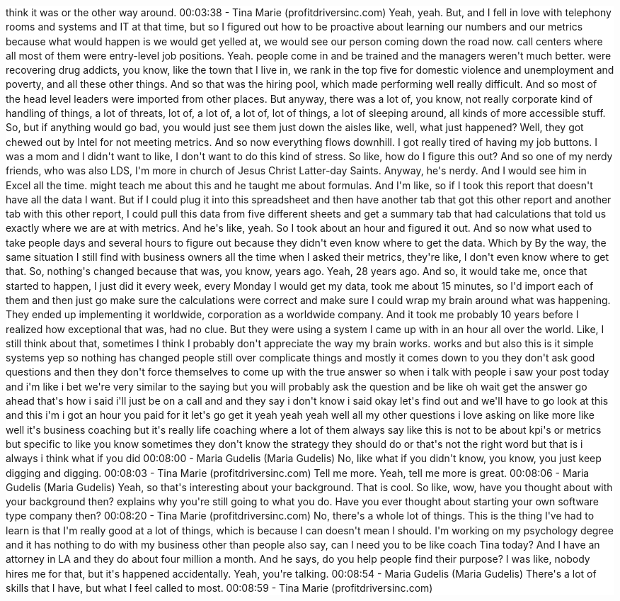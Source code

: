 think it was or the other way around.
00:03:38 - Tina Marie (profitdriversinc.com)
Yeah, yeah. But, and I fell in love with telephony rooms and systems and IT at that time, but so I figured out how to be proactive about learning our numbers and our metrics because what would happen is we would get yelled at, we would see our person coming down the road now. call centers where all most of them were entry-level job positions. Yeah. people come in and be trained and the managers weren't much better. were recovering drug addicts, you know, like the town that I live in, we rank in the top five for domestic violence and unemployment and poverty, and all these other things. And so that was the hiring pool, which made performing well really difficult. And so most of the head level leaders were imported from other places. But anyway, there was a lot of, you know, not really corporate kind of handling of things, a lot of threats, lot of, a lot of, a lot of, lot of things, a lot of sleeping around, all kinds of more accessible stuff. So, but if anything would go bad, you would just see them just down the aisles like, well, what just happened? Well, they got chewed out by Intel for not meeting metrics. And so now everything flows downhill. I got really tired of having my job buttons. I was a mom and I didn't want to like, I don't want to do this kind of stress. So like, how do I figure this out? And so one of my nerdy friends, who was also LDS, I'm more in church of Jesus Christ Latter-day Saints. Anyway, he's nerdy. And I would see him in Excel all the time. might teach me about this and he taught me about formulas. And I'm like, so if I took this report that doesn't have all the data I want. But if I could plug it into this spreadsheet and then have another tab that got this other report and another tab with this other report, I could pull this data from five different sheets and get a summary tab that had calculations that told us exactly where we are at with metrics. And he's like, yeah. So I took about an hour and figured it out. And so now what used to take people days and several hours to figure out because they didn't even know where to get the data. Which by By the way, the same situation I still find with business owners all the time when I asked their metrics, they're like, I don't even know where to get that. So, nothing's changed because that was, you know, years ago. Yeah, 28 years ago. And so, it would take me, once that started to happen, I just did it every week, every Monday I would get my data, took me about 15 minutes, so I'd import each of them and then just go make sure the calculations were correct and make sure I could wrap my brain around what was happening. They ended up implementing it worldwide, corporation as a worldwide company. And it took me probably 10 years before I realized how exceptional that was, had no clue. But they were using a system I came up with in an hour all over the world. Like, I still think about that, sometimes I think I probably don't appreciate the way my brain works. works and but also this is it simple systems yep so nothing has changed people still over complicate things and mostly it comes down to you they don't ask good questions and then they don't force themselves to come up with the true answer so when i talk with people i saw your post today and i'm like i bet we're very similar to the saying but you will probably ask the question and be like oh wait get the answer go ahead that's how i said i'll just be on a call and and they say i don't know i said okay let's find out and we'll have to go look at this and this i'm i got an hour you paid for it let's go get it yeah yeah yeah well all my other questions i love asking on like more like well it's business coaching but it's really life coaching where a lot of them always say like this is not to be about kpi's or metrics but specific to like you know sometimes they don't know the strategy they should do or that's not the right word but that is i always i think what if you did
00:08:00 - Maria Gudelis (Maria Gudelis)
No, like what if you didn't know, you know, you just keep digging and digging.
00:08:03 - Tina Marie (profitdriversinc.com)
Tell me more. Yeah, tell me more is great.
00:08:06 - Maria Gudelis (Maria Gudelis)
Yeah, so that's interesting about your background. That is cool. So like, wow, have you thought about with your background then? explains why you're still going to what you do. Have you ever thought about starting your own software type company then?
00:08:20 - Tina Marie (profitdriversinc.com)
No, there's a whole lot of things. This is the thing I've had to learn is that I'm really good at a lot of things, which is because I can doesn't mean I should. I'm working on my psychology degree and it has nothing to do with my business other than people also say, can I need you to be like coach Tina today? And I have an attorney in LA and they do about four million a month. And he says, do you help people find their purpose? I was like, nobody hires me for that, but it's happened accidentally. Yeah, you're talking.
00:08:54 - Maria Gudelis (Maria Gudelis)
There's a lot of skills that I have, but what I feel called to most.
00:08:59 - Tina Marie (profitdriversinc.com)